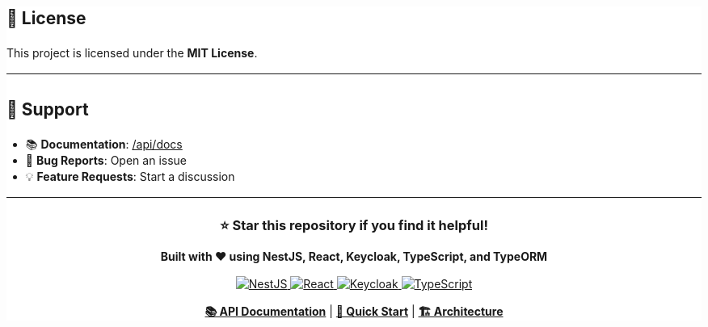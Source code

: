 
## 📄 License

This project is licensed under the **MIT License**.

---

## 💬 Support

- 📚 **Documentation**: [/api/docs](./api/docs)
- 🐛 **Bug Reports**: Open an issue
- 💡 **Feature Requests**: Start a discussion

---

<div align="center">

### ⭐ Star this repository if you find it helpful!

**Built with ❤️ using NestJS, React, Keycloak, TypeScript, and TypeORM**

<p>
  <a href="https://nestjs.com">
    <img src="https://img.shields.io/badge/Backend-NestJS-E0234E?style=flat-square&logo=nestjs" alt="NestJS" />
  </a>
  <a href="https://react.dev">
    <img src="https://img.shields.io/badge/Frontend-React-61DAFB?style=flat-square&logo=react&logoColor=black" alt="React" />
  </a>
  <a href="https://www.keycloak.org">
    <img src="https://img.shields.io/badge/Auth-Keycloak-4D4D4D?style=flat-square&logo=keycloak" alt="Keycloak" />
  </a>
  <a href="https://www.typescriptlang.org">
    <img src="https://img.shields.io/badge/Language-TypeScript-3178C6?style=flat-square&logo=typescript" alt="TypeScript" />
  </a>
</p>

**[📚 API Documentation](./api/docs)** | **[🚀 Quick Start](#-quick-start)** | **[🏗️ Architecture](./api/docs/architecture/overview.md)**

</div>
